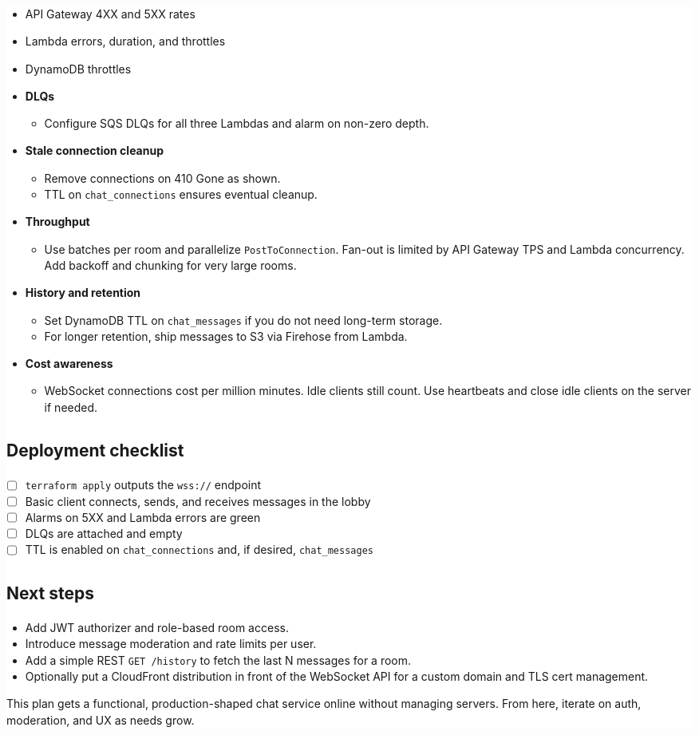   * API Gateway 4XX and 5XX rates
  * Lambda errors, duration, and throttles
  * DynamoDB throttles
* **DLQs**

  * Configure SQS DLQs for all three Lambdas and alarm on non-zero depth.
* **Stale connection cleanup**

  * Remove connections on 410 Gone as shown.
  * TTL on `chat_connections` ensures eventual cleanup.
* **Throughput**

  * Use batches per room and parallelize `PostToConnection`. Fan-out is limited by API Gateway TPS and Lambda concurrency. Add backoff and chunking for very large rooms.
* **History and retention**

  * Set DynamoDB TTL on `chat_messages` if you do not need long-term storage.
  * For longer retention, ship messages to S3 via Firehose from Lambda.
* **Cost awareness**

  * WebSocket connections cost per million minutes. Idle clients still count. Use heartbeats and close idle clients on the server if needed.

## Deployment checklist

* [ ] `terraform apply` outputs the `wss://` endpoint
* [ ] Basic client connects, sends, and receives messages in the lobby
* [ ] Alarms on 5XX and Lambda errors are green
* [ ] DLQs are attached and empty
* [ ] TTL is enabled on `chat_connections` and, if desired, `chat_messages`

## Next steps

* Add JWT authorizer and role-based room access.
* Introduce message moderation and rate limits per user.
* Add a simple REST `GET /history` to fetch the last N messages for a room.
* Optionally put a CloudFront distribution in front of the WebSocket API for a custom domain and TLS cert management.

This plan gets a functional, production-shaped chat service online without managing servers. From here, iterate on auth, moderation, and UX as needs grow.
